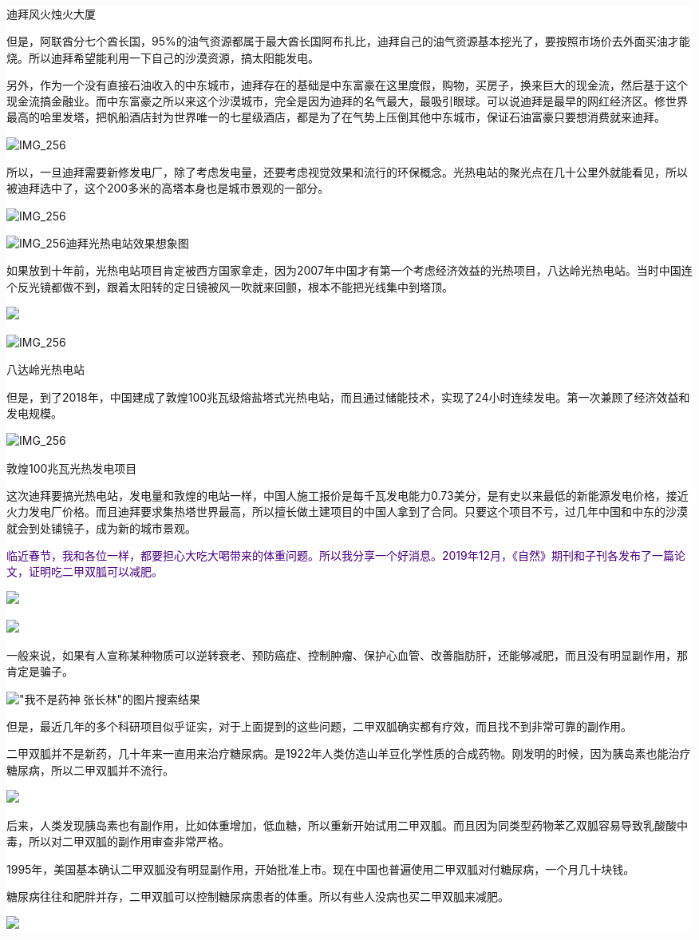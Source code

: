 迪拜风火烛火大厦

但是，阿联酋分七个酋长国，95%的油气资源都属于最大酋长国阿布扎比，迪拜自己的油气资源基本挖光了，要按照市场价去外面买油才能烧。所以迪拜希望能利用一下自己的沙漠资源，搞太阳能发电。

另外，作为一个没有直接石油收入的中东城市，迪拜存在的基础是中东富豪在这里度假，购物，买房子，换来巨大的现金流，然后基于这个现金流搞金融业。而中东富豪之所以来这个沙漠城市，完全是因为迪拜的名气最大，最吸引眼球。可以说迪拜是最早的网红经济区。修世界最高的哈里发塔，把帆船酒店封为世界唯一的七星级酒店，都是为了在气势上压倒其他中东城市，保证石油富豪只要想消费就来迪拜。

![IMG_256](https://img.bedtime.news/2023/01/26/63d2001e90667.png)

所以，一旦迪拜需要新修发电厂，除了考虑发电量，还要考虑视觉效果和流行的环保概念。光热电站的聚光点在几十公里外就能看见，所以被迪拜选中了，这个200多米的高塔本身也是城市景观的一部分。

![IMG_256](https://img.bedtime.news/2023/01/26/63d20021e86ed.png)

![IMG_256](https://img.bedtime.news/2023/01/26/63d200249796b.gif)迪拜光热电站效果想象图

如果放到十年前，光热电站项目肯定被西方国家拿走，因为2007年中国才有第一个考虑经济效益的光热项目，八达岭光热电站。当时中国连个反光镜都做不到，跟着太阳转的定日镜被风一吹就来回颤，根本不能把光线集中到塔顶。

![](https://img.bedtime.news/2023/01/26/63d200267ed9d.png)

![IMG_256](https://img.bedtime.news/2023/01/26/63d2002871f33.jpeg)

八达岭光热电站

但是，到了2018年，中国建成了敦煌100兆瓦级熔盐塔式光热电站，而且通过储能技术，实现了24小时连续发电。第一次兼顾了经济效益和发电规模。

![IMG_256](https://img.bedtime.news/2023/01/26/63d2002adea73.png)

敦煌100兆瓦光热发电项目

这次迪拜要搞光热电站，发电量和敦煌的电站一样，中国人施工报价是每千瓦发电能力0.73美分，是有史以来最低的新能源发电价格，接近火力发电厂价格。而且迪拜要求集热塔世界最高，所以擅长做土建项目的中国人拿到了合同。只要这个项目不亏，过几年中国和中东的沙漠就会到处铺镜子，成为新的城市景观。

<font color="indigo">临近春节，我和各位一样，都要担心大吃大喝带来的体重问题。所以我分享一个好消息。2019年12月，《自然》期刊和子刊各发布了一篇论文，证明吃二甲双胍可以减肥。</font>

![](https://img.bedtime.news/2023/01/26/63d2002e1fcf5.png)

![](https://img.bedtime.news/2023/01/26/63d2003059bf8.png)

一般来说，如果有人宣称某种物质可以逆转衰老、预防癌症、控制肿瘤、保护心血管、改善脂肪肝，还能够减肥，而且没有明显副作用，那肯定是骗子。

!["我不是药神 张长林"的图片搜索结果](https://img.bedtime.news/2023/01/26/63d2003248677.jpeg)

但是，最近几年的多个科研项目似乎证实，对于上面提到的这些问题，二甲双胍确实都有疗效，而且找不到非常可靠的副作用。

二甲双胍并不是新药，几十年来一直用来治疗糖尿病。是1922年人类仿造山羊豆化学性质的合成药物。刚发明的时候，因为胰岛素也能治疗糖尿病，所以二甲双胍并不流行。

![](https://img.bedtime.news/2023/01/26/63d2003428de4.jpeg)

后来，人类发现胰岛素也有副作用，比如体重增加，低血糖，所以重新开始试用二甲双胍。而且因为同类型药物苯乙双胍容易导致乳酸酸中毒，所以对二甲双胍的副作用审查非常严格。

1995年，美国基本确认二甲双胍没有明显副作用，开始批准上市。现在中国也普遍使用二甲双胍对付糖尿病，一个月几十块钱。

糖尿病往往和肥胖并存，二甲双胍可以控制糖尿病患者的体重。所以有些人没病也买二甲双胍来减肥。

![](https://img.bedtime.news/2023/01/26/63d200362ffec.png)
